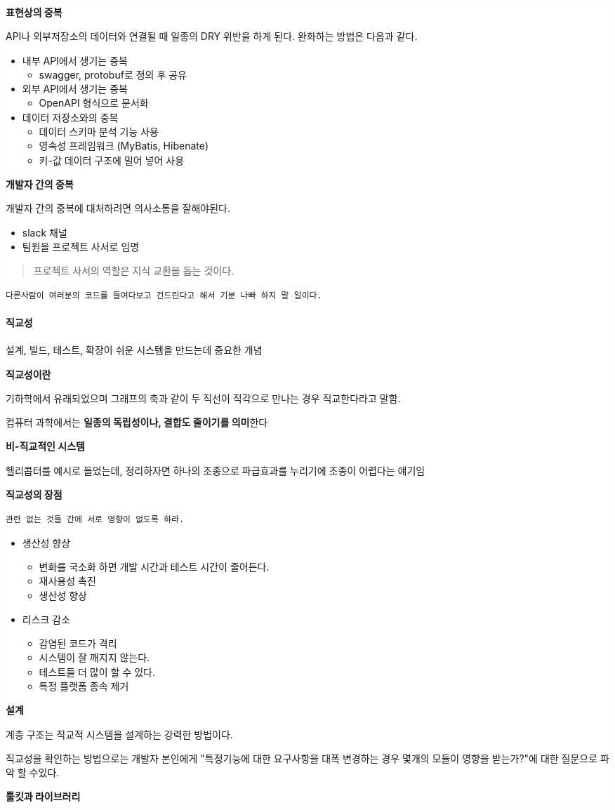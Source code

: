 **표현상의 중복**

API나 외부저장소의 데이터와 연결될 때 일종의 DRY 위반을 하게 된다. 완화하는 방법은 다음과 같다.

- 내부 API에서 생기는 중복
  - swagger, protobuf로 정의 후 공유
- 외부 API에서 생기는 중복
  - OpenAPI 형식으로 문서화
- 데이터 저장소와의 중복
  - 데이터 스키마 분석 기능 사용
  - 영속성 프레임워크 (MyBatis, Hibenate)
  - 키-값 데이터 구조에 밀어 넣어 사용

**개발자 간의 중복**

개발자 간의 중복에 대처하려면 의사소통을 잘해야된다.

- slack 채널
- 팀원을 프로젝트 사서로 임명

> 프로젝트 사서의 역할은 지식 교환을 돕는 것이다.

`다른사람이 여러분의 코드를 들여다보고 건드린다고 해서 기분 나빠 하지 말 일이다.`

#### 직교성

설계, 빌드, 테스트, 확장이 쉬운 시스템을 만드는데 중요한 개념

**직교성이란**

기하학에서 유래되었으며 그래프의 축과 같이 두 직선이 직각으로 만나는 경우 직교한다라고 말함.

컴퓨터 과학에서는 **일종의 독립성이나, 결합도 줄이기를 의미**한다

**비-직교적인 시스템**

헬리콥터를 예시로 들었는데, 정리하자면 하나의 조종으로 파급효과를 누리기에 조종이 어렵다는 얘기임

**직교성의 장점**

`관련 없는 것들 간에 서로 영향이 없도록 하라.`

- 생산성 향상

  - 변화를 국소화 하면 개발 시간과 테스트 시간이 줄어든다.
  - 재사용성 촉진
  - 생산성 향상

- 리스크 감소
  - 감염된 코드가 격리
  - 시스템이 잘 깨지지 않는다.
  - 테스트들 더 많이 할 수 있다.
  - 특정 플랫폼 종속 제거

**설계**

계층 구조는 직교적 시스템을 설계하는 강력한 방법이다.

직교성을 확인하는 방법으로는 개발자 본인에게 "특정기능에 대한 요구사항을 대폭 변경하는 경우 몇개의 모듈이 영향을 받는가?"에 대한 질문으로 파악 할 수있다.

**툴킷과 라이브러리**
